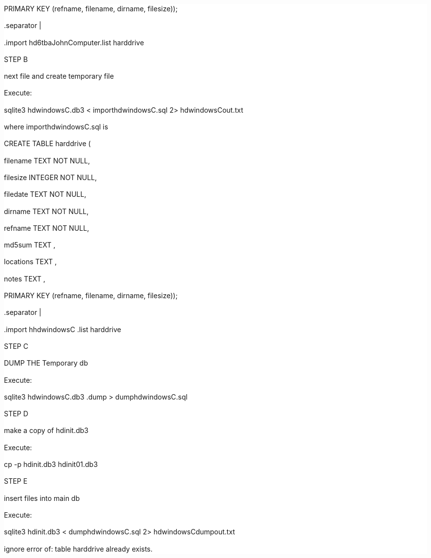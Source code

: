 PRIMARY KEY (refname, filename, dirname, filesize));

.separator \|

.import hd6tbaJohnComputer.list harddrive

STEP B

next file and create temporary file

Execute:

sqlite3 hdwindowsC.db3 \< importhdwindowsC.sql 2\> hdwindowsCout.txt

where importhdwindowsC.sql is

CREATE TABLE harddrive (

filename TEXT NOT NULL,

filesize INTEGER NOT NULL,

filedate TEXT NOT NULL,

dirname TEXT NOT NULL,

refname TEXT NOT NULL,

md5sum TEXT ,

locations TEXT ,

notes TEXT ,

PRIMARY KEY (refname, filename, dirname, filesize));

.separator \|

.import hhdwindowsC .list harddrive

STEP C

DUMP THE Temporary db

Execute:

sqlite3 hdwindowsC.db3 .dump \> dumphdwindowsC.sql

STEP D

make a copy of hdinit.db3

Execute:

cp -p hdinit.db3 hdinit01.db3

STEP E

insert files into main db

Execute:

sqlite3 hdinit.db3 \< dumphdwindowsC.sql 2\> hdwindowsCdumpout.txt

ignore error of: table harddrive already exists.
